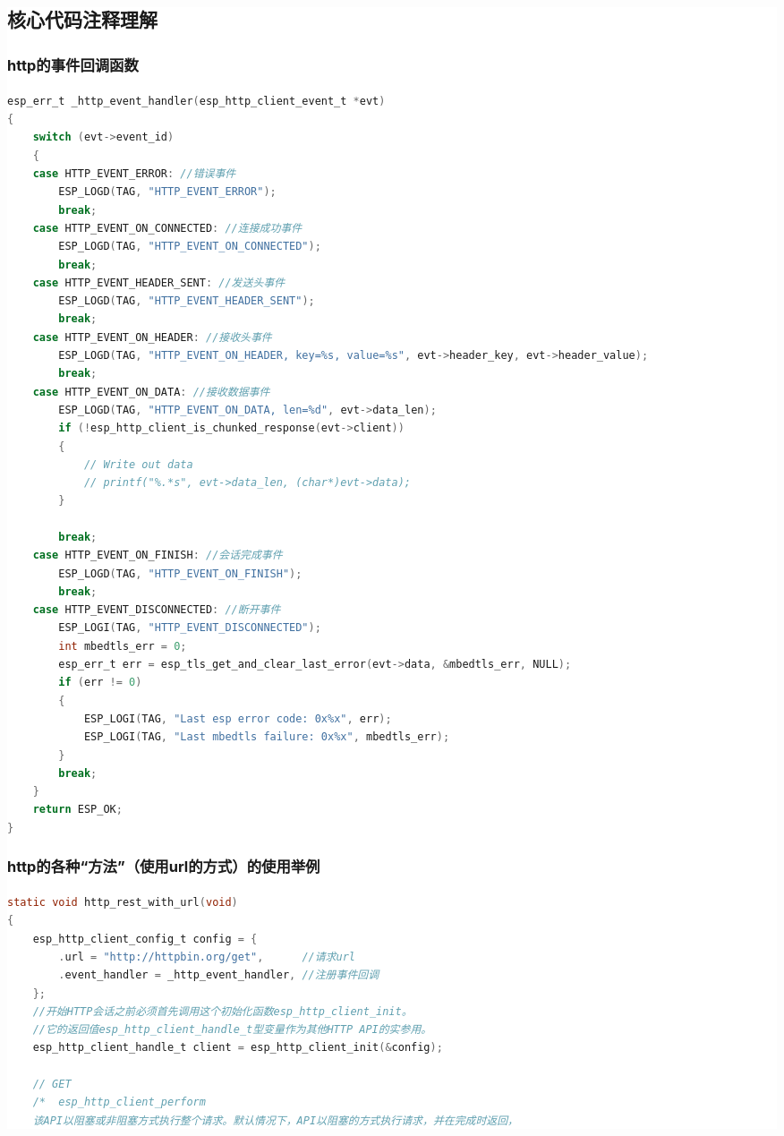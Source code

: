 ## 核心代码注释理解

### http的事件回调函数
```c
esp_err_t _http_event_handler(esp_http_client_event_t *evt)
{
    switch (evt->event_id)
    {
    case HTTP_EVENT_ERROR: //错误事件
        ESP_LOGD(TAG, "HTTP_EVENT_ERROR");
        break;
    case HTTP_EVENT_ON_CONNECTED: //连接成功事件
        ESP_LOGD(TAG, "HTTP_EVENT_ON_CONNECTED");
        break;
    case HTTP_EVENT_HEADER_SENT: //发送头事件
        ESP_LOGD(TAG, "HTTP_EVENT_HEADER_SENT");
        break;
    case HTTP_EVENT_ON_HEADER: //接收头事件
        ESP_LOGD(TAG, "HTTP_EVENT_ON_HEADER, key=%s, value=%s", evt->header_key, evt->header_value);
        break;
    case HTTP_EVENT_ON_DATA: //接收数据事件
        ESP_LOGD(TAG, "HTTP_EVENT_ON_DATA, len=%d", evt->data_len);
        if (!esp_http_client_is_chunked_response(evt->client))
        {
            // Write out data
            // printf("%.*s", evt->data_len, (char*)evt->data);
        }

        break;
    case HTTP_EVENT_ON_FINISH: //会话完成事件
        ESP_LOGD(TAG, "HTTP_EVENT_ON_FINISH");
        break;
    case HTTP_EVENT_DISCONNECTED: //断开事件
        ESP_LOGI(TAG, "HTTP_EVENT_DISCONNECTED");
        int mbedtls_err = 0;
        esp_err_t err = esp_tls_get_and_clear_last_error(evt->data, &mbedtls_err, NULL);
        if (err != 0)
        {
            ESP_LOGI(TAG, "Last esp error code: 0x%x", err);
            ESP_LOGI(TAG, "Last mbedtls failure: 0x%x", mbedtls_err);
        }
        break;
    }
    return ESP_OK;
}
```
### http的各种“方法”（使用url的方式）的使用举例
```c
static void http_rest_with_url(void)
{
    esp_http_client_config_t config = {
        .url = "http://httpbin.org/get",      //请求url
        .event_handler = _http_event_handler, //注册事件回调
    };
    //开始HTTP会话之前必须首先调用这个初始化函数esp_http_client_init。
    //它的返回值esp_http_client_handle_t型变量作为其他HTTP API的实参用。
    esp_http_client_handle_t client = esp_http_client_init(&config);

    // GET
    /*  esp_http_client_perform
    该API以阻塞或非阻塞方式执行整个请求。默认情况下，API以阻塞的方式执行请求，并在完成时返回，
```